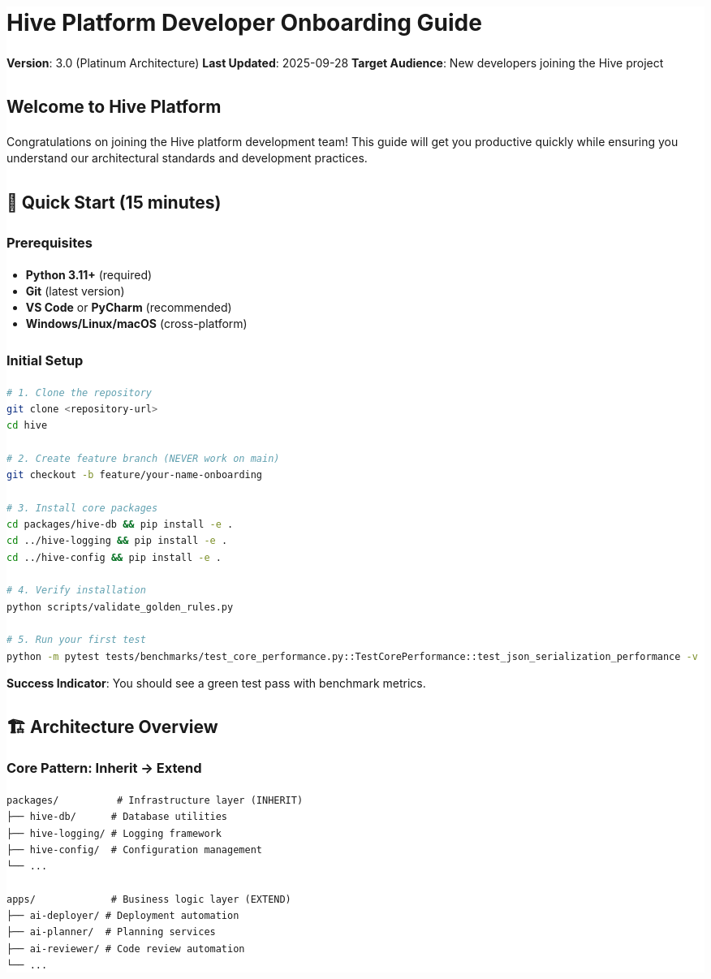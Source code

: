 # Hive Platform Developer Onboarding Guide

**Version**: 3.0 (Platinum Architecture)
**Last Updated**: 2025-09-28
**Target Audience**: New developers joining the Hive project

## Welcome to Hive Platform

Congratulations on joining the Hive platform development team! This guide will get you productive quickly while ensuring you understand our architectural standards and development practices.

## 🚀 Quick Start (15 minutes)

### Prerequisites
- **Python 3.11+** (required)
- **Git** (latest version)
- **VS Code** or **PyCharm** (recommended)
- **Windows/Linux/macOS** (cross-platform)

### Initial Setup
```bash
# 1. Clone the repository
git clone <repository-url>
cd hive

# 2. Create feature branch (NEVER work on main)
git checkout -b feature/your-name-onboarding

# 3. Install core packages
cd packages/hive-db && pip install -e .
cd ../hive-logging && pip install -e .
cd ../hive-config && pip install -e .

# 4. Verify installation
python scripts/validate_golden_rules.py

# 5. Run your first test
python -m pytest tests/benchmarks/test_core_performance.py::TestCorePerformance::test_json_serialization_performance -v
```

**Success Indicator**: You should see a green test pass with benchmark metrics.

## 🏗️ Architecture Overview

### Core Pattern: Inherit → Extend
```
packages/          # Infrastructure layer (INHERIT)
├── hive-db/      # Database utilities
├── hive-logging/ # Logging framework
├── hive-config/  # Configuration management
└── ...

apps/             # Business logic layer (EXTEND)
├── ai-deployer/ # Deployment automation
├── ai-planner/  # Planning services
├── ai-reviewer/ # Code review automation
└── ...
```
